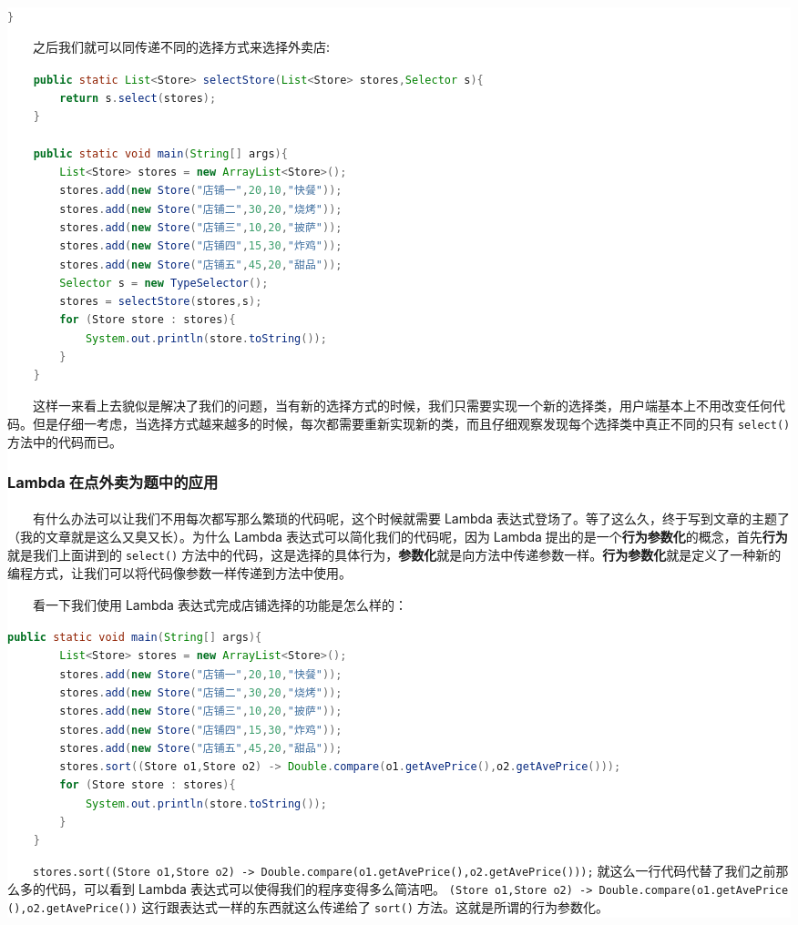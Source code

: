 ``` java
}
```

　　之后我们就可以同传递不同的选择方式来选择外卖店:

``` java
	public static List<Store> selectStore(List<Store> stores,Selector s){
        return s.select(stores);
    }

    public static void main(String[] args){
        List<Store> stores = new ArrayList<Store>();
        stores.add(new Store("店铺一",20,10,"快餐"));
        stores.add(new Store("店铺二",30,20,"烧烤"));
        stores.add(new Store("店铺三",10,20,"披萨"));
        stores.add(new Store("店铺四",15,30,"炸鸡"));
        stores.add(new Store("店铺五",45,20,"甜品"));
        Selector s = new TypeSelector();
        stores = selectStore(stores,s);
        for (Store store : stores){
            System.out.println(store.toString());
        }
    }
```

　　这样一来看上去貌似是解决了我们的问题，当有新的选择方式的时候，我们只需要实现一个新的选择类，用户端基本上不用改变任何代码。但是仔细一考虑，当选择方式越来越多的时候，每次都需要重新实现新的类，而且仔细观察发现每个选择类中真正不同的只有 `select()` 方法中的代码而已。

### Lambda 在点外卖为题中的应用

　　有什么办法可以让我们不用每次都写那么繁琐的代码呢，这个时候就需要 Lambda 表达式登场了。等了这么久，终于写到文章的主题了（我的文章就是这么又臭又长）。为什么 Lambda 表达式可以简化我们的代码呢，因为 Lambda 提出的是一个**行为参数化**的概念，首先**行为**就是我们上面讲到的 `select()` 方法中的代码，这是选择的具体行为，**参数化**就是向方法中传递参数一样。**行为参数化**就是定义了一种新的编程方式，让我们可以将代码像参数一样传递到方法中使用。

　　看一下我们使用 Lambda 表达式完成店铺选择的功能是怎么样的：

``` java
public static void main(String[] args){
        List<Store> stores = new ArrayList<Store>();
        stores.add(new Store("店铺一",20,10,"快餐"));
        stores.add(new Store("店铺二",30,20,"烧烤"));
        stores.add(new Store("店铺三",10,20,"披萨"));
        stores.add(new Store("店铺四",15,30,"炸鸡"));
        stores.add(new Store("店铺五",45,20,"甜品"));
        stores.sort((Store o1,Store o2) -> Double.compare(o1.getAvePrice(),o2.getAvePrice()));
        for (Store store : stores){
            System.out.println(store.toString());
        }
    }
```

　　`stores.sort((Store o1,Store o2) -> Double.compare(o1.getAvePrice(),o2.getAvePrice()));` 就这么一行代码代替了我们之前那么多的代码，可以看到 Lambda 表达式可以使得我们的程序变得多么简洁吧。 `(Store o1,Store o2) -> Double.compare(o1.getAvePrice(),o2.getAvePrice())` 这行跟表达式一样的东西就这么传递给了 `sort()` 方法。这就是所谓的行为参数化。
